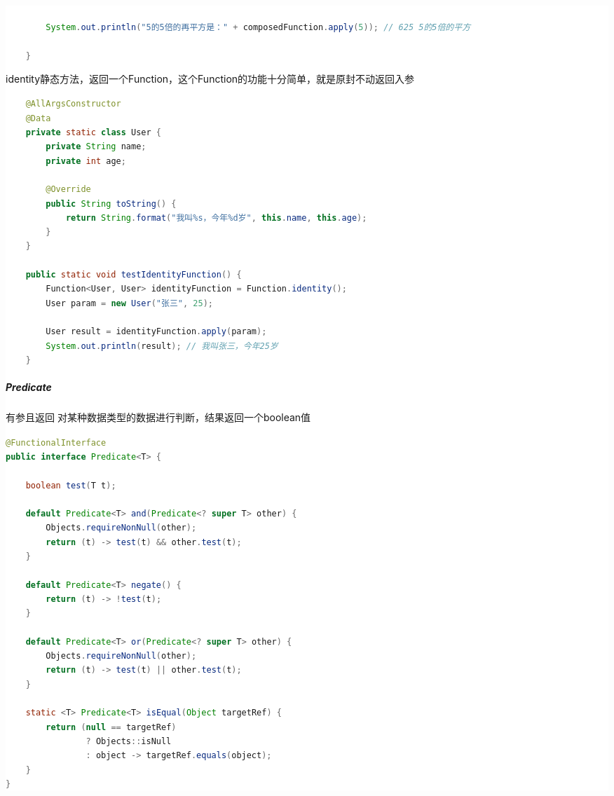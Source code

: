 ```java

        System.out.println("5的5倍的再平方是：" + composedFunction.apply(5)); // 625 5的5倍的平方

    }
```



identity静态方法，返回一个Function，这个Function的功能十分简单，就是原封不动返回入参

```java
    @AllArgsConstructor
    @Data
    private static class User {
        private String name;
        private int age;

        @Override
        public String toString() {
            return String.format("我叫%s，今年%d岁", this.name, this.age);
        }
    }

    public static void testIdentityFunction() {
        Function<User, User> identityFunction = Function.identity();
        User param = new User("张三", 25);

        User result = identityFunction.apply(param);
        System.out.println(result); // 我叫张三，今年25岁
    }
```



##### Predicate

有参且返回 对某种数据类型的数据进行判断，结果返回一个boolean值

```java
@FunctionalInterface
public interface Predicate<T> {

    boolean test(T t);
    
    default Predicate<T> and(Predicate<? super T> other) {
        Objects.requireNonNull(other);
        return (t) -> test(t) && other.test(t);
    }

    default Predicate<T> negate() {
        return (t) -> !test(t);
    }

    default Predicate<T> or(Predicate<? super T> other) {
        Objects.requireNonNull(other);
        return (t) -> test(t) || other.test(t);
    }

    static <T> Predicate<T> isEqual(Object targetRef) {
        return (null == targetRef)
                ? Objects::isNull
                : object -> targetRef.equals(object);
    }
}

```
